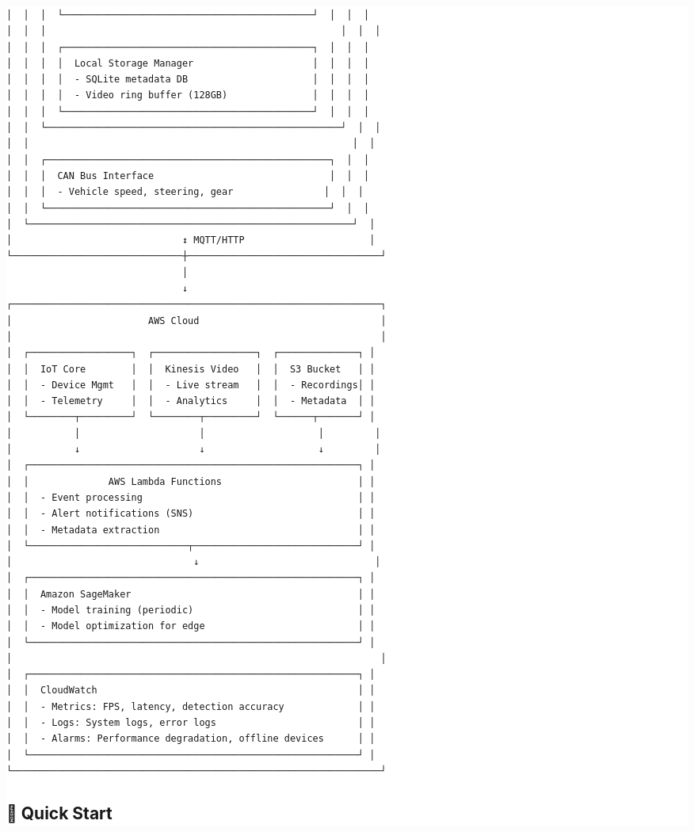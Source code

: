 ```
│  │  │  └────────────────────────────────────────────┘  │  │  │
│  │  │                                                    │  │  │
│  │  │  ┌────────────────────────────────────────────┐  │  │  │
│  │  │  │  Local Storage Manager                     │  │  │  │
│  │  │  │  - SQLite metadata DB                      │  │  │  │
│  │  │  │  - Video ring buffer (128GB)               │  │  │  │
│  │  │  └────────────────────────────────────────────┘  │  │  │
│  │  └────────────────────────────────────────────────────┘  │  │
│  │                                                         │  │
│  │  ┌──────────────────────────────────────────────────┐  │  │
│  │  │  CAN Bus Interface                               │  │  │
│  │  │  - Vehicle speed, steering, gear                │  │  │
│  │  └──────────────────────────────────────────────────┘  │  │
│  └─────────────────────────────────────────────────────────┘  │
│                              ↕ MQTT/HTTP                      │
└──────────────────────────────┼──────────────────────────────────┘
                               │
                               ↓
┌─────────────────────────────────────────────────────────────────┐
│                        AWS Cloud                                │
│                                                                 │
│  ┌──────────────────┐  ┌──────────────────┐  ┌──────────────┐ │
│  │  IoT Core        │  │  Kinesis Video   │  │  S3 Bucket   │ │
│  │  - Device Mgmt   │  │  - Live stream   │  │  - Recordings│ │
│  │  - Telemetry     │  │  - Analytics     │  │  - Metadata  │ │
│  └────────┬─────────┘  └────────┬─────────┘  └──────┬───────┘ │
│           │                     │                    │         │
│           ↓                     ↓                    ↓         │
│  ┌──────────────────────────────────────────────────────────┐ │
│  │              AWS Lambda Functions                        │ │
│  │  - Event processing                                      │ │
│  │  - Alert notifications (SNS)                             │ │
│  │  - Metadata extraction                                   │ │
│  └────────────────────────────┬─────────────────────────────┘ │
│                                ↓                               │
│  ┌──────────────────────────────────────────────────────────┐ │
│  │  Amazon SageMaker                                        │ │
│  │  - Model training (periodic)                             │ │
│  │  - Model optimization for edge                           │ │
│  └──────────────────────────────────────────────────────────┘ │
│                                                                 │
│  ┌──────────────────────────────────────────────────────────┐ │
│  │  CloudWatch                                              │ │
│  │  - Metrics: FPS, latency, detection accuracy             │ │
│  │  - Logs: System logs, error logs                         │ │
│  │  - Alarms: Performance degradation, offline devices      │ │
│  └──────────────────────────────────────────────────────────┘ │
└─────────────────────────────────────────────────────────────────┘
```

## 🚀 Quick Start
